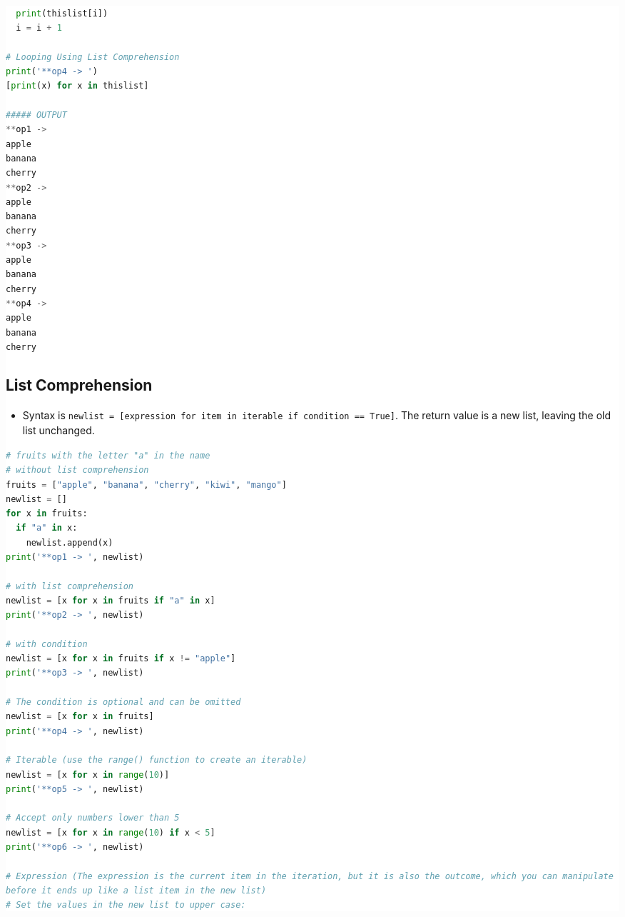 ```python
  print(thislist[i])
  i = i + 1
    
# Looping Using List Comprehension
print('**op4 -> ')
[print(x) for x in thislist]

##### OUTPUT
**op1 -> 
apple
banana
cherry
**op2 -> 
apple
banana
cherry
**op3 -> 
apple
banana
cherry
**op4 -> 
apple
banana
cherry
```

## List Comprehension
- Syntax is `newlist = [expression for item in iterable if condition == True]`. The return value is a new list, leaving the old list unchanged.
```python
# fruits with the letter "a" in the name
# without list comprehension
fruits = ["apple", "banana", "cherry", "kiwi", "mango"]
newlist = []
for x in fruits:
  if "a" in x:
    newlist.append(x)
print('**op1 -> ', newlist)

# with list comprehension
newlist = [x for x in fruits if "a" in x]
print('**op2 -> ', newlist)

# with condition
newlist = [x for x in fruits if x != "apple"]
print('**op3 -> ', newlist)

# The condition is optional and can be omitted
newlist = [x for x in fruits]
print('**op4 -> ', newlist)

# Iterable (use the range() function to create an iterable)
newlist = [x for x in range(10)]
print('**op5 -> ', newlist)

# Accept only numbers lower than 5
newlist = [x for x in range(10) if x < 5]
print('**op6 -> ', newlist)

# Expression (The expression is the current item in the iteration, but it is also the outcome, which you can manipulate before it ends up like a list item in the new list)
# Set the values in the new list to upper case:
```
